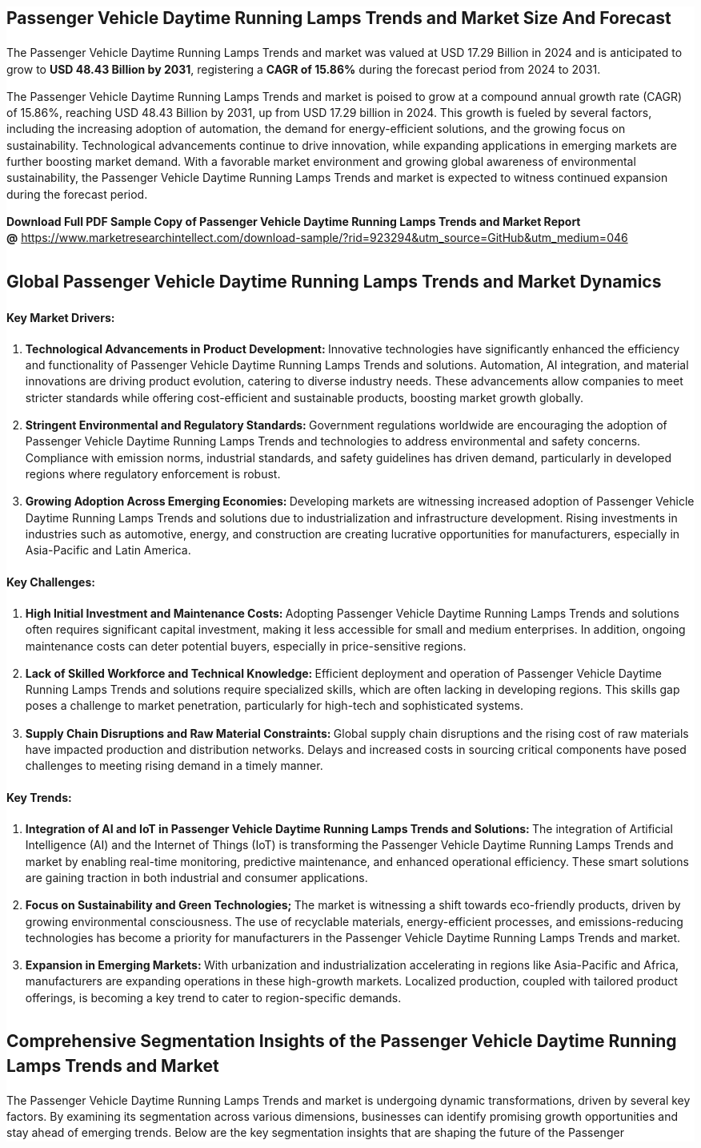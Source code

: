 <h2>Passenger Vehicle Daytime Running Lamps Trends and Market Size And Forecast</h2><p>The Passenger Vehicle Daytime Running Lamps Trends and market was valued at USD 17.29 Billion in 2024 and is anticipated to grow to <strong>USD 48.43 Billion by 2031</strong>, registering a <strong>CAGR of 15.86%</strong> during the forecast period from 2024 to 2031.</p><p>The Passenger Vehicle Daytime Running Lamps Trends and market is poised to grow at a compound annual growth rate (CAGR) of 15.86%, reaching USD 48.43 Billion by 2031, up from USD 17.29 billion in 2024. This growth is fueled by several factors, including the increasing adoption of automation, the demand for energy-efficient solutions, and the growing focus on sustainability. Technological advancements continue to drive innovation, while expanding applications in emerging markets are further boosting market demand. With a favorable market environment and growing global awareness of environmental sustainability, the Passenger Vehicle Daytime Running Lamps Trends and market is expected to witness continued expansion during the forecast period.</p><p><strong>Download Full PDF Sample Copy of Passenger Vehicle Daytime Running Lamps Trends and Market Report @</strong>&nbsp;<a href="https://www.marketresearchintellect.com/download-sample/?rid=923294&amp;utm_source=GitHub&amp;utm_medium=046">https://www.marketresearchintellect.com/download-sample/?rid=923294&amp;utm_source=GitHub&amp;utm_medium=046</a></p><h2>Global Passenger Vehicle Daytime Running Lamps Trends and Market Dynamics</h2><h4><strong>Key Market Drivers:</strong></h4><ol><li><p><strong>Technological Advancements in Product Development:&nbsp;</strong>Innovative technologies have significantly enhanced the efficiency and functionality of Passenger Vehicle Daytime Running Lamps Trends and solutions. Automation, AI integration, and material innovations are driving product evolution, catering to diverse industry needs. These advancements allow companies to meet stricter standards while offering cost-efficient and sustainable products, boosting market growth globally.</p></li><li><p><strong>Stringent Environmental and Regulatory Standards:&nbsp;</strong>Government regulations worldwide are encouraging the adoption of Passenger Vehicle Daytime Running Lamps Trends and technologies to address environmental and safety concerns. Compliance with emission norms, industrial standards, and safety guidelines has driven demand, particularly in developed regions where regulatory enforcement is robust.</p></li><li><p><strong>Growing Adoption Across Emerging Economies:&nbsp;</strong>Developing markets are witnessing increased adoption of Passenger Vehicle Daytime Running Lamps Trends and solutions due to industrialization and infrastructure development. Rising investments in industries such as automotive, energy, and construction are creating lucrative opportunities for manufacturers, especially in Asia-Pacific and Latin America.</p></li></ol><h4><strong>Key Challenges:</strong></h4><ol><li><p><strong>High Initial Investment and Maintenance Costs:&nbsp;</strong>Adopting Passenger Vehicle Daytime Running Lamps Trends and solutions often requires significant capital investment, making it less accessible for small and medium enterprises. In addition, ongoing maintenance costs can deter potential buyers, especially in price-sensitive regions.</p></li><li><p><strong>Lack of Skilled Workforce and Technical Knowledge:&nbsp;</strong>Efficient deployment and operation of Passenger Vehicle Daytime Running Lamps Trends and solutions require specialized skills, which are often lacking in developing regions. This skills gap poses a challenge to market penetration, particularly for high-tech and sophisticated systems.</p></li><li><p><strong>Supply Chain Disruptions and Raw Material Constraints:&nbsp;</strong>Global supply chain disruptions and the rising cost of raw materials have impacted production and distribution networks. Delays and increased costs in sourcing critical components have posed challenges to meeting rising demand in a timely manner.</p></li></ol><h4><strong>Key Trends:</strong></h4><ol><li><p><strong>Integration of AI and IoT in Passenger Vehicle Daytime Running Lamps Trends and Solutions:&nbsp;</strong>The integration of Artificial Intelligence (AI) and the Internet of Things (IoT) is transforming the Passenger Vehicle Daytime Running Lamps Trends and market by enabling real-time monitoring, predictive maintenance, and enhanced operational efficiency. These smart solutions are gaining traction in both industrial and consumer applications.</p></li><li><p><strong>Focus on Sustainability and Green Technologies;&nbsp;</strong>The market is witnessing a shift towards eco-friendly products, driven by growing environmental consciousness. The use of recyclable materials, energy-efficient processes, and emissions-reducing technologies has become a priority for manufacturers in the Passenger Vehicle Daytime Running Lamps Trends and market.</p></li><li><p><strong>Expansion in Emerging Markets:&nbsp;</strong>With urbanization and industrialization accelerating in regions like Asia-Pacific and Africa, manufacturers are expanding operations in these high-growth markets. Localized production, coupled with tailored product offerings, is becoming a key trend to cater to region-specific demands.</p></li></ol><div class="article-main__content" data-test-id="publishing-text-block"><h2>Comprehensive Segmentation Insights of the Passenger Vehicle Daytime Running Lamps Trends and Market</h2><p>The Passenger Vehicle Daytime Running Lamps Trends and market is undergoing dynamic transformations, driven by several key factors. By examining its segmentation across various dimensions, businesses can identify promising growth opportunities and stay ahead of emerging trends. Below are the key segmentation insights that are shaping the future of the Passenger